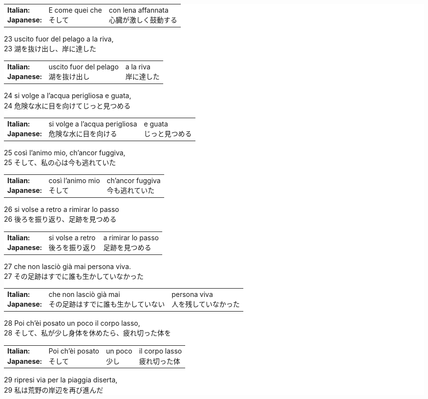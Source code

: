 <table><tr><td><b>Italian:<br>Japanese:</b></td>
<td>E come quei che<br>そして</td>
<td>con lena affannata<br>心臓が激しく鼓動する</td>
</tr></table>

23 uscito fuor del pelago a la riva,  
23 湖を抜け出し、岸に達した

<table><tr><td><b>Italian:<br>Japanese:</b></td>
<td>uscito fuor del pelago<br>湖を抜け出し</td>
<td>a la riva<br>岸に達した</td>
</tr></table>

24 si volge a l’acqua perigliosa e guata,  
24 危険な水に目を向けてじっと見つめる

<table><tr><td><b>Italian:<br>Japanese:</b></td>
<td>si volge a l’acqua perigliosa<br>危険な水に目を向ける</td>
<td>e guata<br>じっと見つめる</td>
</tr></table>

25 così l’animo mio, ch’ancor fuggiva,  
25 そして、私の心は今も逃れていた

<table><tr><td><b>Italian:<br>Japanese:</b></td>
<td>così l’animo mio<br>そして</td>
<td>ch’ancor fuggiva<br>今も逃れていた</td>
</tr></table>

26 si volse a retro a rimirar lo passo  
26 後ろを振り返り、足跡を見つめる

<table><tr><td><b>Italian:<br>Japanese:</b></td>
<td>si volse a retro<br>後ろを振り返り</td>
<td>a rimirar lo passo<br>足跡を見つめる</td>
</tr></table>

27 che non lasciò già mai persona viva.  
27 その足跡はすでに誰も生かしていなかった

<table><tr><td><b>Italian:<br>Japanese:</b></td>
<td>che non lasciò già mai<br>その足跡はすでに誰も生かしていない</td>
<td>persona viva<br>人を残していなかった</td>
</tr></table>

28 Poi ch’èi posato un poco il corpo lasso,  
28 そして、私が少し身体を休めたら、疲れ切った体を

<table><tr><td><b>Italian:<br>Japanese:</b></td>
<td>Poi ch’èi posato<br>そして</td>
<td>un poco<br>少し</td>
<td>il corpo lasso<br>疲れ切った体</td>
</tr></table>

29 ripresi via per la piaggia diserta,  
29 私は荒野の岸辺を再び進んだ
